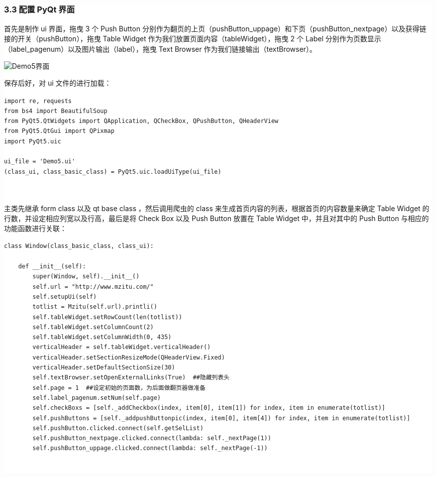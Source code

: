 ### 3.3 配置 PyQt 界面

首先是制作 ui 界面，拖曳 3 个 Push Button 分别作为翻页的上页（pushButton_uppage）和下页（pushButton_nextpage）以及获得链接的开关（pushButton），拖曳 Table Widget 作为我们放置页面内容（tableWidget），拖曳 2 个 Label 分别作为页数显示（label_pagenum）以及图片输出（label），拖曳 Text Browser 作为我们链接输出（textBrowser）。

![Demo5界面](https://dn-anything-about-doc.qbox.me/document-uid260118labid2877timestamp1493212026302.png/wm)

保存后好，对 ui 文件的进行加载：

```
import re, requests
from bs4 import BeautifulSoup
from PyQt5.QtWidgets import QApplication, QCheckBox, QPushButton, QHeaderView
from PyQt5.QtGui import QPixmap
import PyQt5.uic

ui_file = 'Demo5.ui'
(class_ui, class_basic_class) = PyQt5.uic.loadUiType(ui_file)



```

主类先继承 form class 以及 qt base class ，然后调用爬虫的 class 来生成首页内容的列表，根据首页的内容数量来确定 Table Widget 的行数，并设定相应列宽以及行高，最后是将 Check Box 以及 Push Button 放置在 Table Widget 中，并且对其中的 Push Button 与相应的功能函数进行关联：

```
class Window(class_basic_class, class_ui):

    def __init__(self):
        super(Window, self).__init__() 
        self.url = "http://www.mzitu.com/"
        self.setupUi(self)
        totlist = Mzitu(self.url).printli()
        self.tableWidget.setRowCount(len(totlist))
        self.tableWidget.setColumnCount(2)
        self.tableWidget.setColumnWidth(0, 435)
        verticalHeader = self.tableWidget.verticalHeader()
        verticalHeader.setSectionResizeMode(QHeaderView.Fixed)
        verticalHeader.setDefaultSectionSize(30)
        self.textBrowser.setOpenExternalLinks(True)  ##隐藏列表头
        self.page = 1  ##设定初始的页面数，为后面做翻页器做准备
        self.label_pagenum.setNum(self.page)  
        self.checkBoxs = [self._addCheckbox(index, item[0], item[1]) for index, item in enumerate(totlist)]
        self.pushButtons = [self._addpushButtonpic(index, item[0], item[4]) for index, item in enumerate(totlist)]
        self.pushButton.clicked.connect(self.getSelList)
        self.pushButton_nextpage.clicked.connect(lambda: self._nextPage(1))
        self.pushButton_uppage.clicked.connect(lambda: self._nextPage(-1))



```
